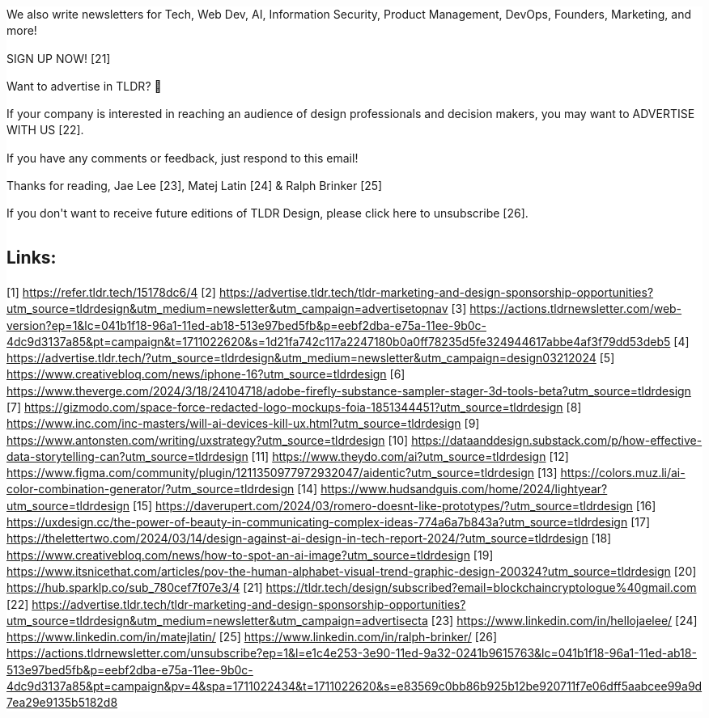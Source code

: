  We also write newsletters for Tech, Web Dev, AI, Information
Security, Product Management, DevOps, Founders, Marketing, and more! 

SIGN UP NOW! [21] 

Want to advertise in TLDR? 📰

 If your company is interested in reaching an audience of design
professionals and decision makers, you may want to ADVERTISE WITH US
[22]. 

 If you have any comments or feedback, just respond to this email! 

Thanks for reading, 
Jae Lee [23], Matej Latin [24] & Ralph Brinker [25] 

If you don't want to receive future editions of TLDR Design,
please click here to unsubscribe [26]. 

 

Links:
------
[1] https://refer.tldr.tech/15178dc6/4
[2] https://advertise.tldr.tech/tldr-marketing-and-design-sponsorship-opportunities?utm_source=tldrdesign&utm_medium=newsletter&utm_campaign=advertisetopnav
[3] https://actions.tldrnewsletter.com/web-version?ep=1&lc=041b1f18-96a1-11ed-ab18-513e97bed5fb&p=eebf2dba-e75a-11ee-9b0c-4dc9d3137a85&pt=campaign&t=1711022620&s=1d21fa742c117a2247180b0a0ff78235d5fe324944617abbe4af3f79dd53deb5
[4] https://advertise.tldr.tech/?utm_source=tldrdesign&utm_medium=newsletter&utm_campaign=design03212024
[5] https://www.creativebloq.com/news/iphone-16?utm_source=tldrdesign
[6] https://www.theverge.com/2024/3/18/24104718/adobe-firefly-substance-sampler-stager-3d-tools-beta?utm_source=tldrdesign
[7] https://gizmodo.com/space-force-redacted-logo-mockups-foia-1851344451?utm_source=tldrdesign
[8] https://www.inc.com/inc-masters/will-ai-devices-kill-ux.html?utm_source=tldrdesign
[9] https://www.antonsten.com/writing/uxstrategy?utm_source=tldrdesign
[10] https://dataanddesign.substack.com/p/how-effective-data-storytelling-can?utm_source=tldrdesign
[11] https://www.theydo.com/ai?utm_source=tldrdesign
[12] https://www.figma.com/community/plugin/1211350977972932047/aidentic?utm_source=tldrdesign
[13] https://colors.muz.li/ai-color-combination-generator/?utm_source=tldrdesign
[14] https://www.hudsandguis.com/home/2024/lightyear?utm_source=tldrdesign
[15] https://daverupert.com/2024/03/romero-doesnt-like-prototypes/?utm_source=tldrdesign
[16] https://uxdesign.cc/the-power-of-beauty-in-communicating-complex-ideas-774a6a7b843a?utm_source=tldrdesign
[17] https://thelettertwo.com/2024/03/14/design-against-ai-design-in-tech-report-2024/?utm_source=tldrdesign
[18] https://www.creativebloq.com/news/how-to-spot-an-ai-image?utm_source=tldrdesign
[19] https://www.itsnicethat.com/articles/pov-the-human-alphabet-visual-trend-graphic-design-200324?utm_source=tldrdesign
[20] https://hub.sparklp.co/sub_780cef7f07e3/4
[21] https://tldr.tech/design/subscribed?email=blockchaincryptologue%40gmail.com
[22] https://advertise.tldr.tech/tldr-marketing-and-design-sponsorship-opportunities?utm_source=tldrdesign&utm_medium=newsletter&utm_campaign=advertisecta
[23] https://www.linkedin.com/in/hellojaelee/
[24] https://www.linkedin.com/in/matejlatin/
[25] https://www.linkedin.com/in/ralph-brinker/
[26] https://actions.tldrnewsletter.com/unsubscribe?ep=1&l=e1c4e253-3e90-11ed-9a32-0241b9615763&lc=041b1f18-96a1-11ed-ab18-513e97bed5fb&p=eebf2dba-e75a-11ee-9b0c-4dc9d3137a85&pt=campaign&pv=4&spa=1711022434&t=1711022620&s=e83569c0bb86b925b12be920711f7e06dff5aabcee99a9d7ea29e9135b5182d8